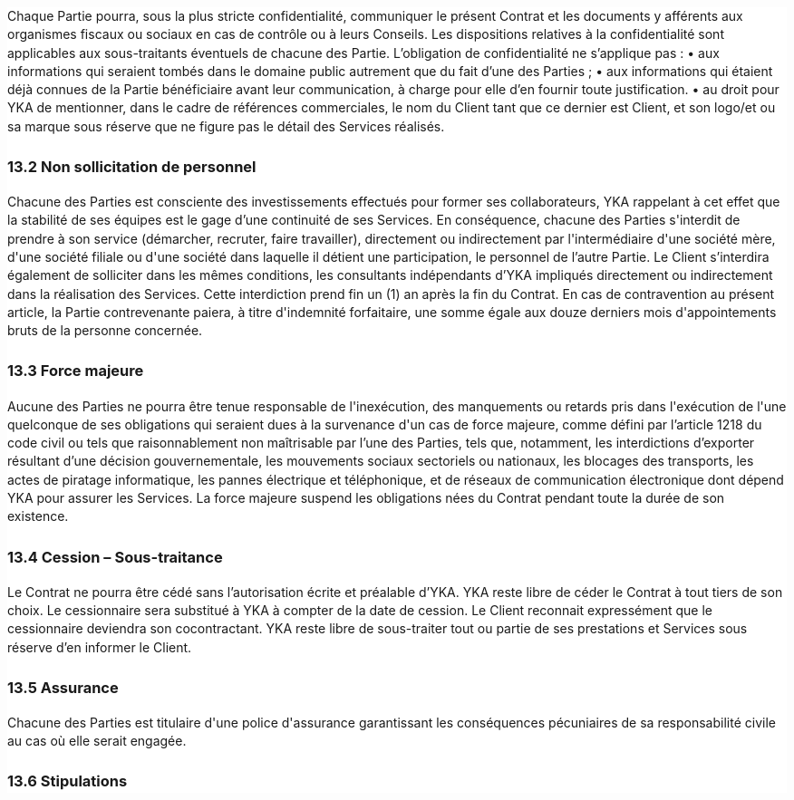 Chaque Partie pourra, sous la plus stricte confidentialité, communiquer le présent Contrat et les documents y afférents aux organismes fiscaux ou sociaux en cas de contrôle ou à leurs Conseils.
Les dispositions relatives à la confidentialité sont applicables aux sous-traitants éventuels de chacune des Partie.
L’obligation de confidentialité ne s’applique pas : 
•	aux informations qui seraient tombés dans le domaine public autrement que du fait d’une des Parties ;
•	aux informations qui étaient déjà connues de la Partie bénéficiaire avant leur communication, à charge pour elle d’en fournir toute justification.
•	au droit pour YKA de mentionner, dans le cadre de références commerciales, le nom du Client tant que ce dernier est Client, et son logo/et ou sa marque sous réserve que ne figure pas le détail des Services réalisés.  

### 13.2 Non sollicitation de personnel

Chacune des Parties est consciente des investissements effectués pour former ses collaborateurs, YKA rappelant à cet effet que la stabilité de ses équipes est le gage d’une continuité de ses Services. En conséquence, chacune des Parties  s'interdit de prendre à son service (démarcher, recruter, faire travailler), directement ou indirectement par l'intermédiaire d'une société mère, d'une société filiale ou d'une société dans laquelle il détient une participation, le personnel de l’autre Partie. Le Client s’interdira également de solliciter dans les mêmes conditions, les consultants indépendants d’YKA impliqués directement ou indirectement dans la réalisation des Services.
Cette interdiction prend fin un (1) an après la fin du Contrat. En cas de contravention au présent article, la Partie contrevenante paiera, à titre d'indemnité forfaitaire, une somme égale aux douze derniers mois d'appointements bruts de la personne concernée.

### 13.3 Force majeure

Aucune des Parties ne pourra être tenue responsable de l'inexécution, des manquements ou retards pris dans l'exécution de l'une quelconque de ses obligations qui seraient dues à la survenance d'un cas de force majeure, comme défini par l’article 1218 du code civil ou tels que raisonnablement non maîtrisable par l’une des Parties, tels que, notamment, les interdictions d’exporter résultant d’une décision gouvernementale, les mouvements sociaux sectoriels ou nationaux, les blocages des transports, les actes de piratage informatique, les pannes électrique et téléphonique, et de réseaux de communication électronique dont dépend YKA pour assurer les Services. La force majeure suspend les obligations nées du Contrat pendant toute la durée de son existence.

### 13.4 Cession – Sous-traitance

Le Contrat ne pourra être cédé sans l’autorisation écrite et préalable d’YKA. YKA reste libre de céder le Contrat à tout tiers de son choix.  Le cessionnaire sera substitué à YKA à compter de la date de cession. Le Client reconnait expressément que le cessionnaire deviendra son cocontractant. 
YKA reste libre de sous-traiter tout ou partie de ses prestations et Services sous réserve d’en informer le Client.

### 13.5 Assurance

Chacune des Parties est titulaire d'une police d'assurance garantissant les conséquences pécuniaires de sa responsabilité civile au cas où elle serait engagée.

### 13.6 Stipulations
